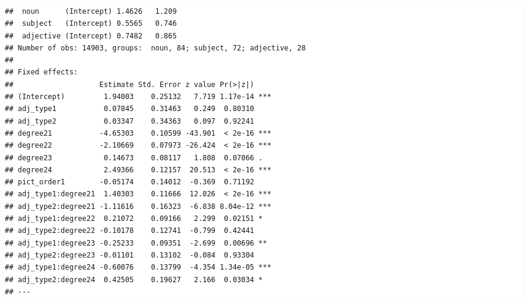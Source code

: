    ##  noun      (Intercept) 1.4626   1.209   
    ##  subject   (Intercept) 0.5565   0.746   
    ##  adjective (Intercept) 0.7482   0.865   
    ## Number of obs: 14903, groups:  noun, 84; subject, 72; adjective, 28
    ## 
    ## Fixed effects:
    ##                    Estimate Std. Error z value Pr(>|z|)    
    ## (Intercept)         1.94003    0.25132   7.719 1.17e-14 ***
    ## adj_type1           0.07845    0.31463   0.249  0.80310    
    ## adj_type2           0.03347    0.34363   0.097  0.92241    
    ## degree21           -4.65303    0.10599 -43.901  < 2e-16 ***
    ## degree22           -2.10669    0.07973 -26.424  < 2e-16 ***
    ## degree23            0.14673    0.08117   1.808  0.07066 .  
    ## degree24            2.49366    0.12157  20.513  < 2e-16 ***
    ## pict_order1        -0.05174    0.14012  -0.369  0.71192    
    ## adj_type1:degree21  1.40303    0.11666  12.026  < 2e-16 ***
    ## adj_type2:degree21 -1.11616    0.16323  -6.838 8.04e-12 ***
    ## adj_type1:degree22  0.21072    0.09166   2.299  0.02151 *  
    ## adj_type2:degree22 -0.10178    0.12741  -0.799  0.42441    
    ## adj_type1:degree23 -0.25233    0.09351  -2.699  0.00696 ** 
    ## adj_type2:degree23 -0.01101    0.13102  -0.084  0.93304    
    ## adj_type1:degree24 -0.60076    0.13799  -4.354 1.34e-05 ***
    ## adj_type2:degree24  0.42505    0.19627   2.166  0.03034 *  
    ## ---
